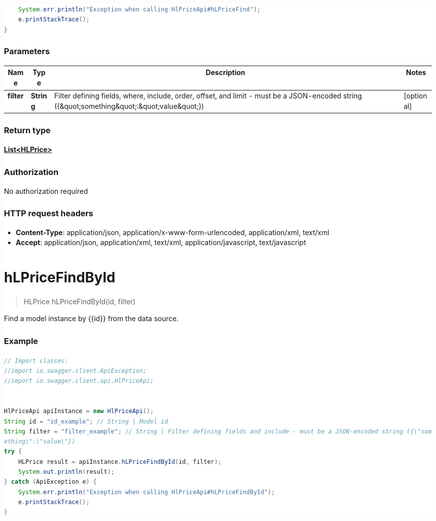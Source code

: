 ```java
    System.err.println("Exception when calling HlPriceApi#hLPriceFind");
    e.printStackTrace();
}
```

### Parameters

Name | Type | Description  | Notes
------------- | ------------- | ------------- | -------------
 **filter** | **String**| Filter defining fields, where, include, order, offset, and limit - must be a JSON-encoded string ({\&quot;something\&quot;:\&quot;value\&quot;}) | [optional]

### Return type

[**List&lt;HLPrice&gt;**](HLPrice.md)

### Authorization

No authorization required

### HTTP request headers

 - **Content-Type**: application/json, application/x-www-form-urlencoded, application/xml, text/xml
 - **Accept**: application/json, application/xml, text/xml, application/javascript, text/javascript

<a name="hLPriceFindById"></a>
# **hLPriceFindById**
> HLPrice hLPriceFindById(id, filter)

Find a model instance by {{id}} from the data source.

### Example
```java
// Import classes:
//import io.swagger.client.ApiException;
//import io.swagger.client.api.HlPriceApi;


HlPriceApi apiInstance = new HlPriceApi();
String id = "id_example"; // String | Model id
String filter = "filter_example"; // String | Filter defining fields and include - must be a JSON-encoded string ({\"something\":\"value\"})
try {
    HLPrice result = apiInstance.hLPriceFindById(id, filter);
    System.out.println(result);
} catch (ApiException e) {
    System.err.println("Exception when calling HlPriceApi#hLPriceFindById");
    e.printStackTrace();
}
```
